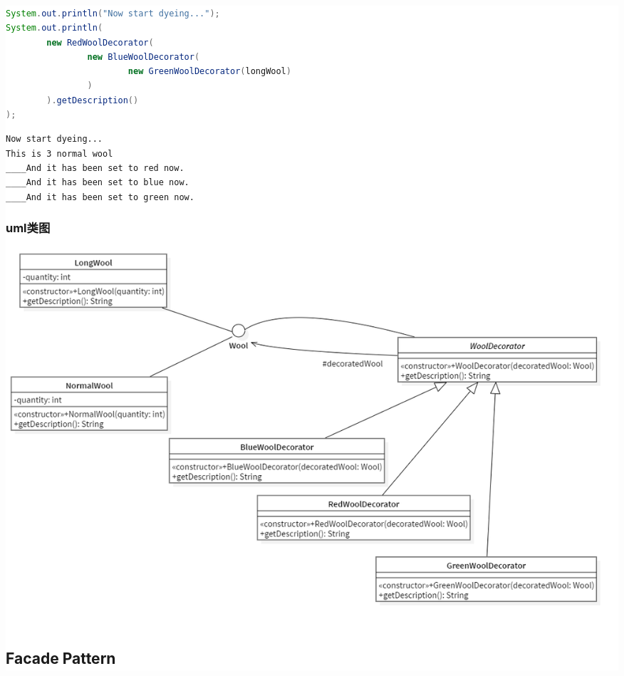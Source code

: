 ```java
System.out.println("Now start dyeing...");
System.out.println(
        new RedWoolDecorator(
                new BlueWoolDecorator(
                        new GreenWoolDecorator(longWool)
                )
        ).getDescription()
);
```

```bash
Now start dyeing...
This is 3 normal wool 
____And it has been set to red now.
____And it has been set to blue now.
____And it has been set to green now.
```

### uml类图

![](img/pasture-Decorator.png)


## Facade Pattern
